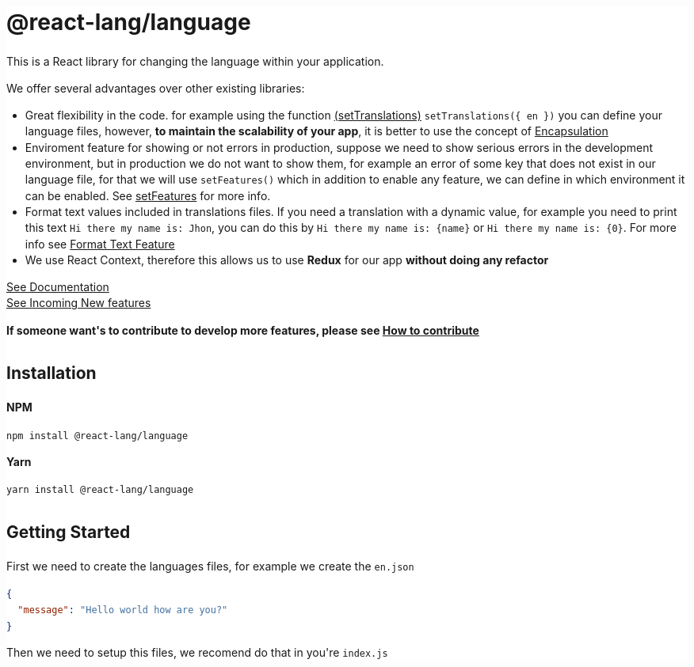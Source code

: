 # @react-lang/language

This is a React library for changing the language within your application.

We offer several advantages over other existing libraries:

- Great flexibility in the code. for example using the function [(setTranslations)](https://github.com/martuuamengual/-react-lang-language#setTranslations) `setTranslations({ en })` you can define your language files, however, **to maintain the scalability of your app**, it is better to use the concept of [Encapsulation](https://github.com/martuuamengual/-react-lang-language#Encapsulation)
- Enviroment feature for showing or not errors in production, suppose we need to show serious errors in the development environment, but in production we do not want to show them, for example an error of some key that does not exist in our language file, for that we will use `setFeatures()` which in addition to enable any feature, we can define in which environment it can be enabled. See [setFeatures](https://github.com/martuuamengual/-react-lang-language#setFeatures) for more info.
- Format text values included in translations files. If you need a translation with a dynamic value, for example you need to print this text `Hi there my name is: Jhon`, you can do this by `Hi there my name is: {name}` or `Hi there my name is: {0}`. For more info see [Format Text Feature](https://github.com/martuuamengual/-react-lang-language#Format-Text-Feature)
- We use React Context, therefore this allows us to use **Redux** for our app **without doing any refactor**

[See Documentation](https://github.com/martuuamengual/-react-lang-language#Documentation) <br />
[See Incoming New features](https://github.com/martuuamengual/-react-lang-language#Incoming-New-Features)

**If someone want's to contribute to develop more features, please see [How to contribute](https://github.com/martuuamengual/-react-lang-language#How-to-contribute)**

## Installation

**NPM**

```console
npm install @react-lang/language
```

**Yarn**

```console
yarn install @react-lang/language
```

## Getting Started

First we need to create the languages files, for example we create the `en.json`

```json
{
  "message": "Hello world how are you?"
}
```

Then we need to setup this files, we recomend do that in you're `index.js`
